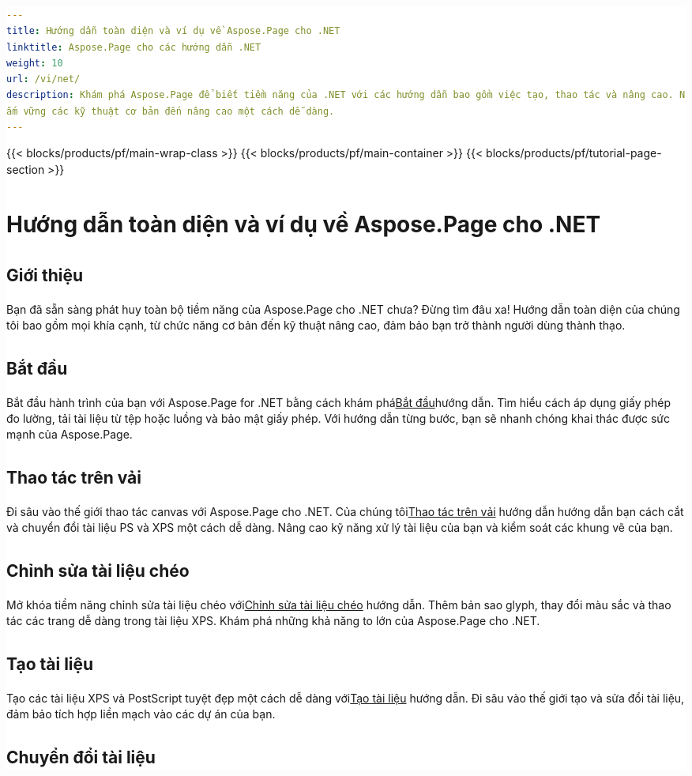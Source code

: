```yaml
---
title: Hướng dẫn toàn diện và ví dụ về Aspose.Page cho .NET
linktitle: Aspose.Page cho các hướng dẫn .NET
weight: 10
url: /vi/net/
description: Khám phá Aspose.Page để biết tiềm năng của .NET với các hướng dẫn bao gồm việc tạo, thao tác và nâng cao. Nắm vững các kỹ thuật cơ bản đến nâng cao một cách dễ dàng.
---
```


{{< blocks/products/pf/main-wrap-class >}}
{{< blocks/products/pf/main-container >}}
{{< blocks/products/pf/tutorial-page-section >}}

# Hướng dẫn toàn diện và ví dụ về Aspose.Page cho .NET

## Giới thiệu

Bạn đã sẵn sàng phát huy toàn bộ tiềm năng của Aspose.Page cho .NET chưa? Đừng tìm đâu xa! Hướng dẫn toàn diện của chúng tôi bao gồm mọi khía cạnh, từ chức năng cơ bản đến kỹ thuật nâng cao, đảm bảo bạn trở thành người dùng thành thạo.

## Bắt đầu

 Bắt đầu hành trình của bạn với Aspose.Page for .NET bằng cách khám phá[Bắt đầu](./getting-started/)hướng dẫn. Tìm hiểu cách áp dụng giấy phép đo lường, tải tài liệu từ tệp hoặc luồng và bảo mật giấy phép. Với hướng dẫn từng bước, bạn sẽ nhanh chóng khai thác được sức mạnh của Aspose.Page.

## Thao tác trên vải

 Đi sâu vào thế giới thao tác canvas với Aspose.Page cho .NET. Của chúng tôi[Thao tác trên vải](./canvas-manipulation/) hướng dẫn hướng dẫn bạn cách cắt và chuyển đổi tài liệu PS và XPS một cách dễ dàng. Nâng cao kỹ năng xử lý tài liệu của bạn và kiểm soát các khung vẽ của bạn.

## Chỉnh sửa tài liệu chéo

 Mở khóa tiềm năng chỉnh sửa tài liệu chéo với[Chỉnh sửa tài liệu chéo](./cross-document-editing/) hướng dẫn. Thêm bản sao glyph, thay đổi màu sắc và thao tác các trang dễ dàng trong tài liệu XPS. Khám phá những khả năng to lớn của Aspose.Page cho .NET.

## Tạo tài liệu

 Tạo các tài liệu XPS và PostScript tuyệt đẹp một cách dễ dàng với[Tạo tài liệu](./document-creation/) hướng dẫn. Đi sâu vào thế giới tạo và sửa đổi tài liệu, đảm bảo tích hợp liền mạch vào các dự án của bạn.

## Chuyển đổi tài liệu

